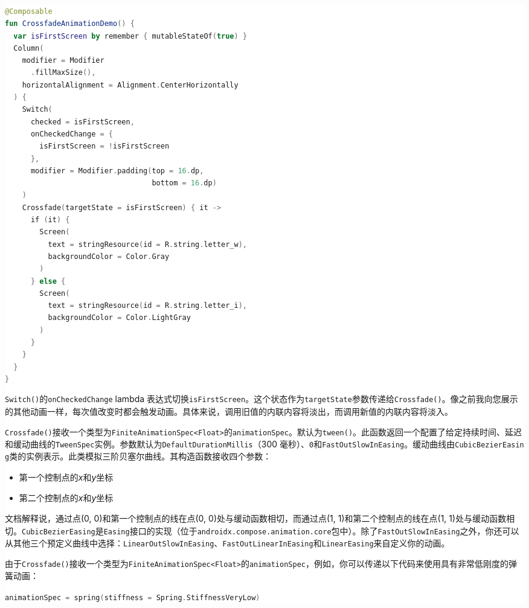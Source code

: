 ```kt
@Composable
fun CrossfadeAnimationDemo() {
  var isFirstScreen by remember { mutableStateOf(true) }
  Column(
    modifier = Modifier
      .fillMaxSize(),
    horizontalAlignment = Alignment.CenterHorizontally
  ) {
    Switch(
      checked = isFirstScreen,
      onCheckedChange = {
        isFirstScreen = !isFirstScreen
      },
      modifier = Modifier.padding(top = 16.dp,
                                  bottom = 16.dp)
    )
    Crossfade(targetState = isFirstScreen) { it ->
      if (it) {
        Screen(
          text = stringResource(id = R.string.letter_w),
          backgroundColor = Color.Gray
        )
      } else {
        Screen(
          text = stringResource(id = R.string.letter_i),
          backgroundColor = Color.LightGray
        )
      }
    }
  }
}
```

`Switch()`的`onCheckedChange` lambda 表达式切换`isFirstScreen`。这个状态作为`targetState`参数传递给`Crossfade()`。像之前我向您展示的其他动画一样，每次值改变时都会触发动画。具体来说，调用旧值的内联内容将淡出，而调用新值的内联内容将淡入。

`Crossfade()`接收一个类型为`FiniteAnimationSpec<Float>`的`animationSpec`。默认为`tween()`。此函数返回一个配置了给定持续时间、延迟和缓动曲线的`TweenSpec`实例。参数默认为`DefaultDurationMillis`（300 毫秒）、`0`和`FastOutSlowInEasing`。缓动曲线由`CubicBezierEasing`类的实例表示。此类模拟三阶贝塞尔曲线。其构造函数接收四个参数：

+   第一个控制点的*x*和*y*坐标

+   第二个控制点的*x*和*y*坐标

文档解释说，通过点(0, 0)和第一个控制点的线在点(0, 0)处与缓动函数相切，而通过点(1, 1)和第二个控制点的线在点(1, 1)处与缓动函数相切。`CubicBezierEasing`是`Easing`接口的实现（位于`androidx.compose.animation.core`包中）。除了`FastOutSlowInEasing`之外，你还可以从其他三个预定义曲线中选择：`LinearOutSlowInEasing`、`FastOutLinearInEasing`和`LinearEasing`来自定义你的动画。

由于`Crossfade()`接收一个类型为`FiniteAnimationSpec<Float>`的`animationSpec`，例如，你可以传递以下代码来使用具有非常低刚度的弹簧动画：

```kt
animationSpec = spring(stiffness = Spring.StiffnessVeryLow)
```
